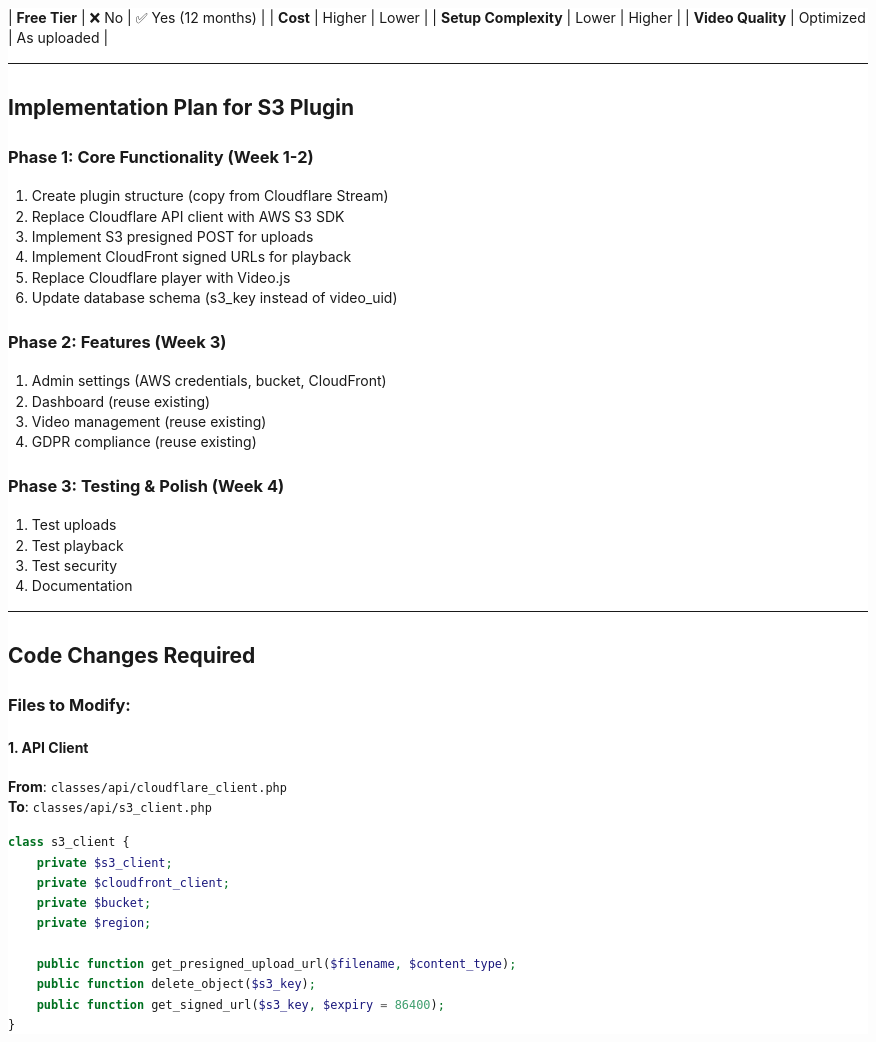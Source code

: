 | **Free Tier** | ❌ No | ✅ Yes (12 months) |
| **Cost** | Higher | Lower |
| **Setup Complexity** | Lower | Higher |
| **Video Quality** | Optimized | As uploaded |

---

## Implementation Plan for S3 Plugin

### Phase 1: Core Functionality (Week 1-2)
1. Create plugin structure (copy from Cloudflare Stream)
2. Replace Cloudflare API client with AWS S3 SDK
3. Implement S3 presigned POST for uploads
4. Implement CloudFront signed URLs for playback
5. Replace Cloudflare player with Video.js
6. Update database schema (s3_key instead of video_uid)

### Phase 2: Features (Week 3)
1. Admin settings (AWS credentials, bucket, CloudFront)
2. Dashboard (reuse existing)
3. Video management (reuse existing)
4. GDPR compliance (reuse existing)

### Phase 3: Testing & Polish (Week 4)
1. Test uploads
2. Test playback
3. Test security
4. Documentation

---

## Code Changes Required

### Files to Modify:

#### 1. API Client
**From**: `classes/api/cloudflare_client.php`  
**To**: `classes/api/s3_client.php`

```php
class s3_client {
    private $s3_client;
    private $cloudfront_client;
    private $bucket;
    private $region;
    
    public function get_presigned_upload_url($filename, $content_type);
    public function delete_object($s3_key);
    public function get_signed_url($s3_key, $expiry = 86400);
}
```
